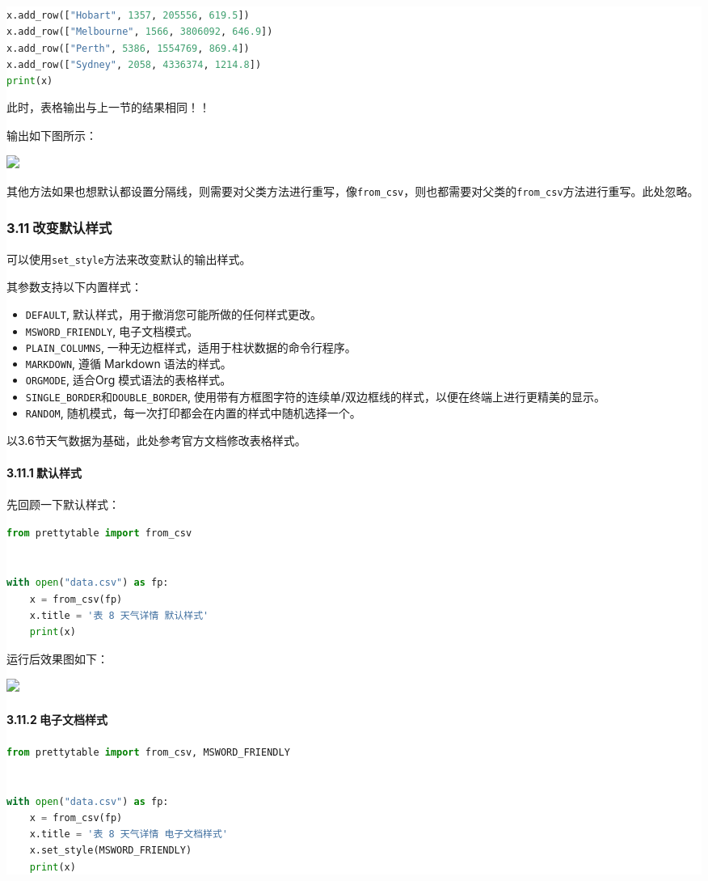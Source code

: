 ```py
x.add_row(["Hobart", 1357, 205556, 619.5])
x.add_row(["Melbourne", 1566, 3806092, 646.9])
x.add_row(["Perth", 5386, 1554769, 869.4])
x.add_row(["Sydney", 2058, 4336374, 1214.8])
print(x)
```

此时，表格输出与上一节的结果相同！！

输出如下图所示：

![](/img/Snipaste_2023-04-30_19-15-03.png)

其他方法如果也想默认都设置分隔线，则需要对父类方法进行重写，像`from_csv`，则也都需要对父类的`from_csv`方法进行重写。此处忽略。

### 3.11 改变默认样式

可以使用`set_style`方法来改变默认的输出样式。

其参数支持以下内置样式：

- `DEFAULT`, 默认样式，用于撤消您可能所做的任何样式更改。
- `MSWORD_FRIENDLY`, 电子文档模式。
- `PLAIN_COLUMNS`, 一种无边框样式，适用于柱状数据的命令行程序。
- `MARKDOWN`, 遵循 Markdown 语法的样式。
- `ORGMODE`, 适合Org 模式语法的表格样式。
- `SINGLE_BORDER`和`DOUBLE_BORDER`, 使用带有方框图字符的连续单/双边框线的样式，以便在终端上进行更精美的显示。
- `RANDOM`, 随机模式，每一次打印都会在内置的样式中随机选择一个。

以3.6节天气数据为基础，此处参考官方文档修改表格样式。


#### 3.11.1 默认样式

先回顾一下默认样式：

```py
from prettytable import from_csv


with open("data.csv") as fp:
    x = from_csv(fp)
    x.title = '表 8 天气详情 默认样式'
    print(x)
```

运行后效果图如下：

![](/img/Snipaste_2023-04-30_22-02-23.png)


#### 3.11.2 电子文档样式

```py
from prettytable import from_csv, MSWORD_FRIENDLY


with open("data.csv") as fp:
    x = from_csv(fp)
    x.title = '表 8 天气详情 电子文档样式'
    x.set_style(MSWORD_FRIENDLY)
    print(x)
```
